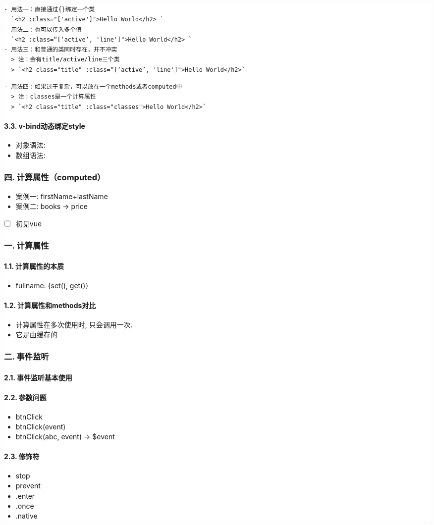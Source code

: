     - 用法一：直接通过{}绑定一个类
      `<h2 :class="['active']">Hello World</h2> `
    - 用法二：也可以传入多个值
      `<h2 :class=“[‘active’, 'line']">Hello World</h2> `
    - 用法三：和普通的类同时存在，并不冲突
      > 注：会有title/active/line三个类
      > `<h2 class="title" :class=“[‘active’, 'line']">Hello World</h2>`
   >
    - 用法四：如果过于复杂，可以放在一个methods或者computed中
      > 注：classes是一个计算属性
      > `<h2 class="title" :class="classes">Hello World</h2>`

>

#### 3.3. v-bind动态绑定style

* 对象语法:
* 数组语法:

### 四. 计算属性（computed）

* 案例一: firstName+lastName
* 案例二: books -> price


- [ ]  初见vue

### 一. 计算属性

#### 1.1. 计算属性的本质

* fullname: {set(), get()}

#### 1.2. 计算属性和methods对比

* 计算属性在多次使用时, 只会调用一次.
* 它是由缓存的

### 二. 事件监听

#### 2.1. 事件监听基本使用

#### 2.2. 参数问题

* btnClick
* btnClick(event)
* btnClick(abc, event) -> $event

#### 2.3. 修饰符

* stop
* prevent
* .enter
* .once
* .native
